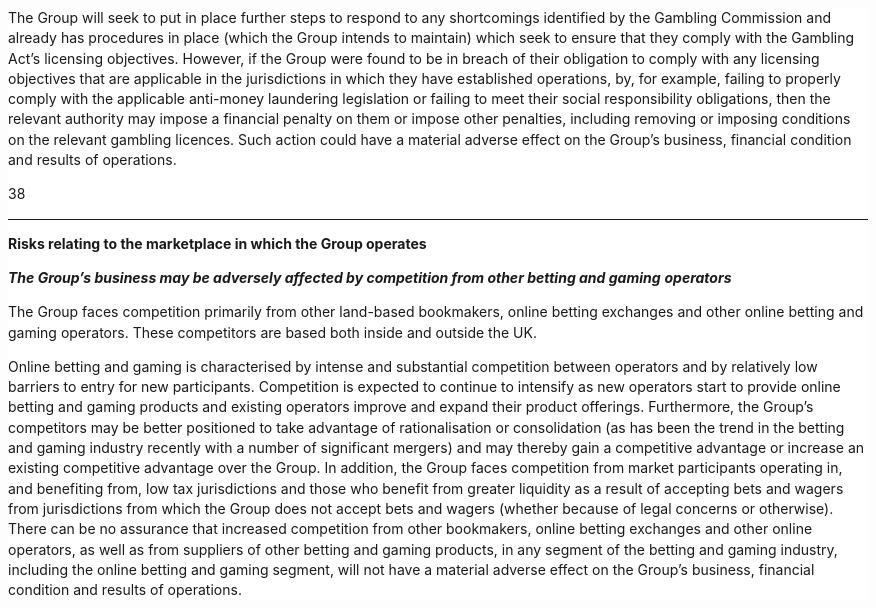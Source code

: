 The Group will seek to put in place further steps to respond to any shortcomings identified by the
Gambling Commission and already has procedures in place (which the Group intends to maintain)
which seek to ensure that they comply with the Gambling Act’s licensing objectives. However, if the
Group were found to be in breach of their obligation to comply with any licensing objectives that are
applicable in the jurisdictions in which they have established operations, by, for example, failing to
properly comply with the applicable anti-money laundering legislation or failing to meet their social
responsibility obligations, then the relevant authority may impose a financial penalty on them or impose
other penalties, including removing or imposing conditions on the relevant gambling licences. Such
action could have a material adverse effect on the Group’s business, financial condition and results of
operations.

38


-----

**Risks relating to the marketplace in which the Group operates**

**_The Group’s business may be adversely affected by competition from other betting and gaming_**
**_operators_**

The Group faces competition primarily from other land-based bookmakers, online betting exchanges
and other online betting and gaming operators. These competitors are based both inside and outside
the UK.

Online betting and gaming is characterised by intense and substantial competition between operators
and by relatively low barriers to entry for new participants. Competition is expected to continue to
intensify as new operators start to provide online betting and gaming products and existing operators
improve and expand their product offerings. Furthermore, the Group’s competitors may be better
positioned to take advantage of rationalisation or consolidation (as has been the trend in the betting
and gaming industry recently with a number of significant mergers) and may thereby gain a competitive
advantage or increase an existing competitive advantage over the Group. In addition, the Group faces
competition from market participants operating in, and benefiting from, low tax jurisdictions and those
who benefit from greater liquidity as a result of accepting bets and wagers from jurisdictions from which
the Group does not accept bets and wagers (whether because of legal concerns or otherwise). There
can be no assurance that increased competition from other bookmakers, online betting exchanges and
other online operators, as well as from suppliers of other betting and gaming products, in any segment
of the betting and gaming industry, including the online betting and gaming segment, will not have a
material adverse effect on the Group’s business, financial condition and results of operations.
